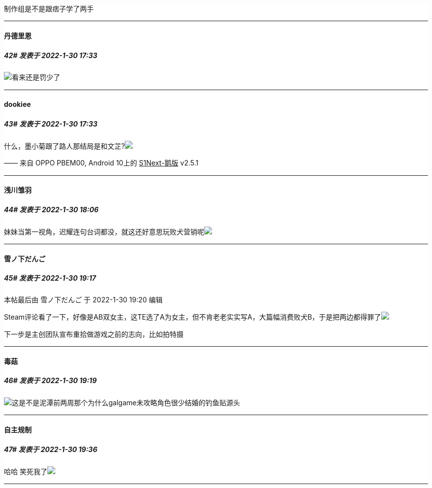 制作组是不是跟痞子学了两手

*****

####  丹德里恩  
##### 42#       发表于 2022-1-30 17:33

<img src="https://static.saraba1st.com/image/smiley/face2017/067.png" referrerpolicy="no-referrer">看来还是罚少了

*****

####  dookiee  
##### 43#       发表于 2022-1-30 17:33

什么，墨小菊跟了路人那结局是和文芷?<img src="https://static.saraba1st.com/image/smiley/face2017/024.png" referrerpolicy="no-referrer">

—— 来自 OPPO PBEM00, Android 10上的 [S1Next-鹅版](https://github.com/ykrank/S1-Next/releases) v2.5.1

*****

####  浅川雏羽  
##### 44#       发表于 2022-1-30 18:06

妹妹当第一视角，迟耀连句台词都没，就这还好意思玩败犬营销呢<img src="https://static.saraba1st.com/image/smiley/face2017/245.png" referrerpolicy="no-referrer">

*****

####  雪ノ下だんご  
##### 45#       发表于 2022-1-30 19:17

 本帖最后由 雪ノ下だんご 于 2022-1-30 19:20 编辑 

Steam评论看了一下，好像是AB双女主，这TE选了A为女主，但不肯老老实实写A，大篇幅消费败犬B，于是把两边都得罪了<img src="https://static.saraba1st.com/image/smiley/face2017/067.png" referrerpolicy="no-referrer">

下一步是主创团队宣布重拾做游戏之前的志向，比如拍特摄

*****

####  毒菇  
##### 46#       发表于 2022-1-30 19:19

<img src="https://static.saraba1st.com/image/smiley/face2017/245.png" referrerpolicy="no-referrer">这是不是泥潭前两周那个为什么galgame未攻略角色很少结婚的钓鱼贴源头

*****

####  自主规制  
##### 47#       发表于 2022-1-30 19:36

哈哈 笑死我了<img src="https://static.saraba1st.com/image/smiley/face2017/067.png" referrerpolicy="no-referrer">

*****
